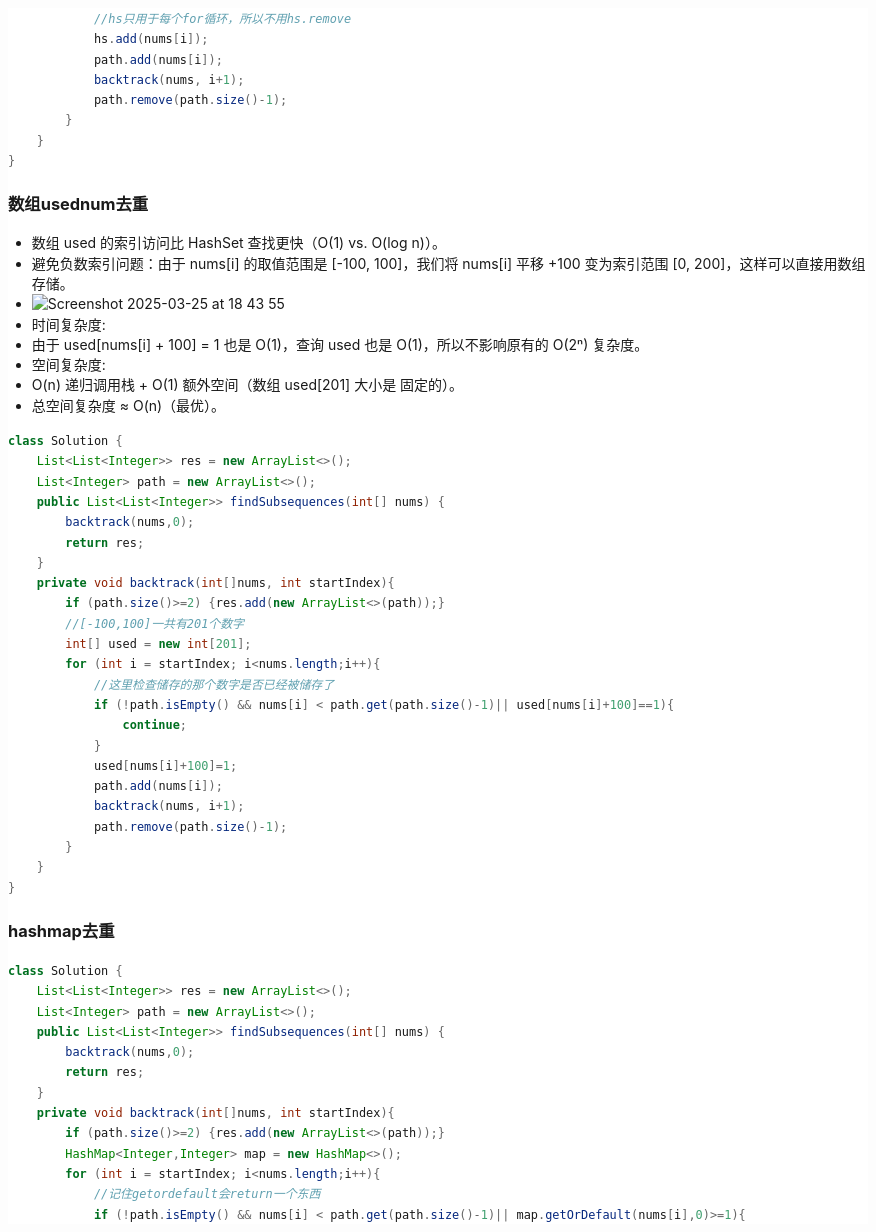```java
            //hs只用于每个for循环，所以不用hs.remove
            hs.add(nums[i]);
            path.add(nums[i]);
            backtrack(nums, i+1);
            path.remove(path.size()-1);
        }
    }
}
```
### 数组usednum去重
* 数组 used 的索引访问比 HashSet 查找更快（O(1) vs. O(log n)）。
* 避免负数索引问题：由于 nums[i] 的取值范围是 [-100, 100]，我们将 nums[i] 平移 +100 变为索引范围 [0, 200]，这样可以直接用数组存储。
* ![Screenshot 2025-03-25 at 18 43 55](https://github.com/user-attachments/assets/4fe9d380-a433-4d76-90e0-b43cb5c6a40c)
* 时间复杂度:
* 由于 used[nums[i] + 100] = 1 也是 O(1)，查询 used 也是 O(1)，所以不影响原有的 O(2ⁿ) 复杂度。
* 空间复杂度:
* O(n) 递归调用栈 + O(1) 额外空间（数组 used[201] 大小是 固定的）。
* 总空间复杂度 ≈ O(n)（最优）。



```java
class Solution {
    List<List<Integer>> res = new ArrayList<>();
    List<Integer> path = new ArrayList<>();
    public List<List<Integer>> findSubsequences(int[] nums) {
        backtrack(nums,0);
        return res;
    }
    private void backtrack(int[]nums, int startIndex){
        if (path.size()>=2) {res.add(new ArrayList<>(path));}
        //[-100,100]一共有201个数字
        int[] used = new int[201];
        for (int i = startIndex; i<nums.length;i++){
            //这里检查储存的那个数字是否已经被储存了
            if (!path.isEmpty() && nums[i] < path.get(path.size()-1)|| used[nums[i]+100]==1){
                continue;
            }
            used[nums[i]+100]=1;
            path.add(nums[i]);
            backtrack(nums, i+1);
            path.remove(path.size()-1);
        }
    }
}
```
### hashmap去重
```java
class Solution {
    List<List<Integer>> res = new ArrayList<>();
    List<Integer> path = new ArrayList<>();
    public List<List<Integer>> findSubsequences(int[] nums) {
        backtrack(nums,0);
        return res;
    }
    private void backtrack(int[]nums, int startIndex){
        if (path.size()>=2) {res.add(new ArrayList<>(path));}
        HashMap<Integer,Integer> map = new HashMap<>();
        for (int i = startIndex; i<nums.length;i++){
            //记住getordefault会return一个东西
            if (!path.isEmpty() && nums[i] < path.get(path.size()-1)|| map.getOrDefault(nums[i],0)>=1){
```